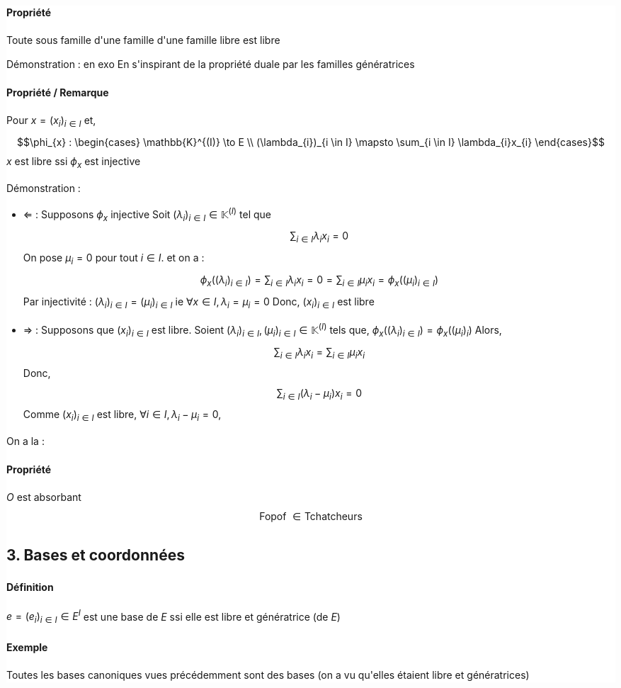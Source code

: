 
#### Propriété
Toute sous famille d'une famille d'une famille libre est libre

Démonstration : en exo
En s'inspirant de la propriété duale par les familles génératrices


#### Propriété / Remarque
Pour $x = (x_{i})_{i \in I}$
et,  
$$\phi_{x} : \begin{cases}
\mathbb{K}^{(I)} \to E \\
(\lambda_{i})_{i \in I} \mapsto \sum_{i \in I} \lambda_{i}x_{i}
\end{cases}$$
$x$ est libre ssi $\phi_{x}$ est injective

Démonstration : 
- $\Leftarrow$ : Supposons $\phi_{x}$ injective
  Soit $(\lambda_{i})_{i \in I} \in \mathbb{K}^{(I)}$ tel que 
  $$\sum_{ i \in I}\lambda_{i}x_{i} =0$$
  On pose $\mu_{i} = 0$ pour tout $i \in I$.
  et on a :
  $$\phi_{x}((\lambda_{i})_{i \in I}) = \sum_{i \in I} \lambda_{i}x_{i}=0=\sum_{i \in I} \mu_{i}x_{i} = \phi_{x}((\mu_{i})_{i \in I})$$
  Par injectivité : $(\lambda_{i})_{i \in I} = (\mu_{i})_{i \in I}$
  ie $\forall x \in I, \lambda_{i} = \mu_{i} = 0$
  Donc, $(x_{i})_{i \in I}$ est libre

- $\Rightarrow$ : Supposons que $(x_{i})_{i \in I}$ est libre.
  Soient $(\lambda_{i})_{i \in I}, (\mu_{i})_{i \in I} \in \mathbb{K}^{(I)}$ tels que, $\phi_{x}((\lambda_{i})_{i \in I}) = \phi_{x}((\mu_{i})_{i})$
  Alors, 
  $$\sum_{i \in I} \lambda_{i}x_{i} = \sum_{i \in I} \mu_{i}x_{i}$$
  Donc, 
  $$\sum_{i \in I}(\lambda_{i}-\mu_{i})x_{i} = 0$$
  Comme $(x_{i})_{i \in I}$ est libre, $\forall i \in I, \lambda_{i}-\mu_{i} = 0$,


On a la :
#### Propriété
$O$ est absorbant
$$\text{Fopof }\in \text{Tchatcheurs}$$


## 3. Bases et coordonnées
#### Définition
$e = (e_{i})_{i \in I} \in E^{I}$ est une base de $E$ ssi elle est libre et génératrice (de $E$)

#### Exemple
Toutes les bases canoniques vues précédemment sont des bases (on a vu qu'elles étaient libre et génératrices)

